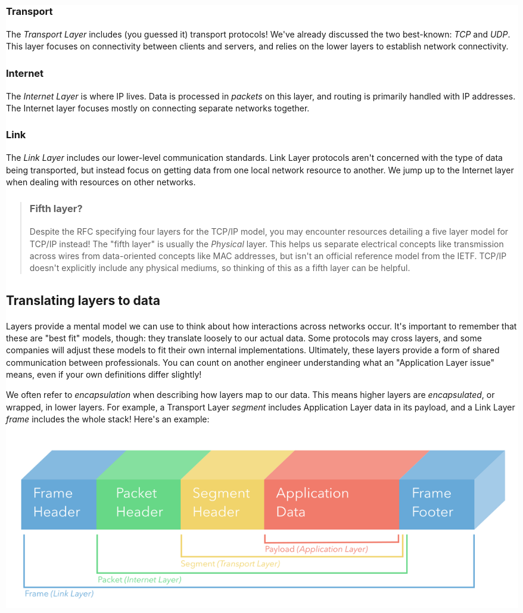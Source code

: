 ### Transport

The _Transport Layer_ includes (you guessed it) transport protocols! We've
already discussed the two best-known: _TCP_ and _UDP_. This layer focuses on
connectivity between clients and servers, and relies on the lower layers to
establish network connectivity.

### Internet

The _Internet Layer_ is where IP lives. Data is processed in _packets_ on this
layer, and routing is primarily handled with IP addresses. The Internet layer
focuses mostly on connecting separate networks together.

### Link

The _Link Layer_ includes our lower-level communication standards. Link Layer
protocols aren't concerned with the type of data being transported, but instead
focus on getting data from one local network resource to another. We jump up to
the Internet layer when dealing with resources on other networks.

> ### Fifth layer?
> Despite the RFC specifying four layers for the TCP/IP model, you may encounter
> resources detailing a five layer model for TCP/IP instead! The "fifth layer"
> is usually the _Physical_ layer. This helps us separate electrical concepts
> like transmission across wires from data-oriented concepts like MAC addresses,
> but isn't an official reference model from the IETF. TCP/IP doesn't explicitly
> include any physical mediums, so thinking of this as a fifth layer can be
> helpful.

## Translating layers to data

Layers provide a mental model we can use to think about how interactions across
networks occur. It's important to remember that these are "best fit" models,
though: they translate loosely to our actual data. Some protocols may cross
layers, and some companies will adjust these models to fit their own internal
implementations. Ultimately, these layers provide a form of shared communication
between professionals. You can count on another engineer understanding what an
"Application Layer issue" means, even if your own definitions differ slightly!

We often refer to _encapsulation_ when describing how layers map to our data.
This means higher layers are _encapsulated_, or wrapped, in lower layers. For
example, a Transport Layer _segment_ includes Application Layer data in its
payload, and a Link Layer _frame_ includes the whole stack! Here's an example:

<p>
  <img src="images/image-network-models-encapsulation.svg" style="width: 100%;
  height: auto;">
</p>
